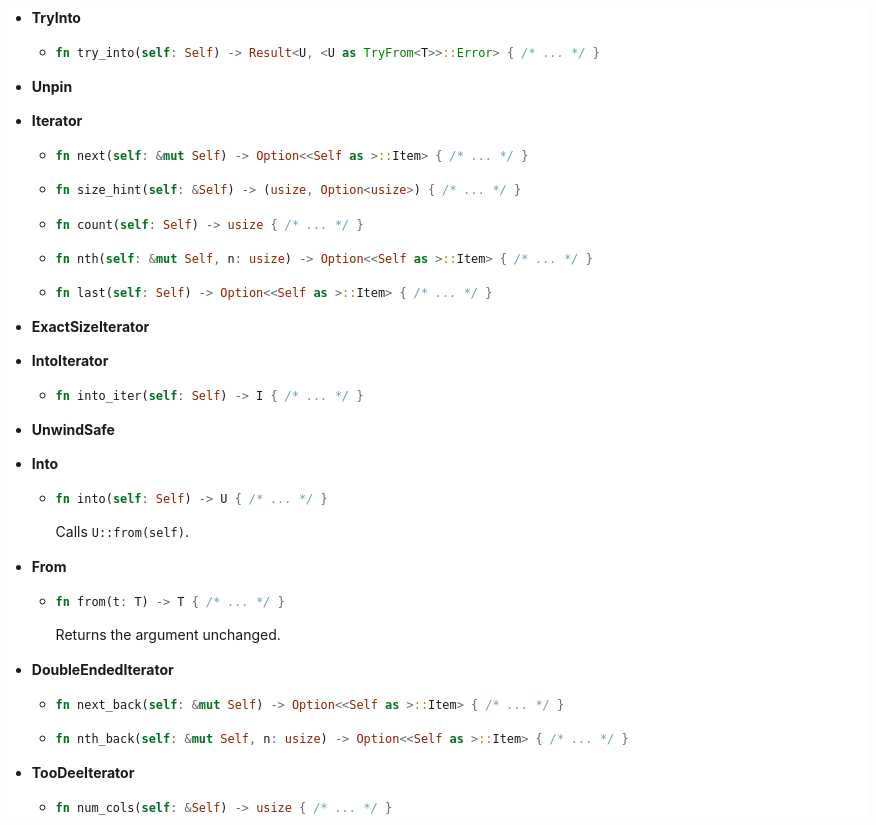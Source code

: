 - **TryInto**
  - ```rust
    fn try_into(self: Self) -> Result<U, <U as TryFrom<T>>::Error> { /* ... */ }
    ```

- **Unpin**
- **Iterator**
  - ```rust
    fn next(self: &mut Self) -> Option<<Self as >::Item> { /* ... */ }
    ```

  - ```rust
    fn size_hint(self: &Self) -> (usize, Option<usize>) { /* ... */ }
    ```

  - ```rust
    fn count(self: Self) -> usize { /* ... */ }
    ```

  - ```rust
    fn nth(self: &mut Self, n: usize) -> Option<<Self as >::Item> { /* ... */ }
    ```

  - ```rust
    fn last(self: Self) -> Option<<Self as >::Item> { /* ... */ }
    ```

- **ExactSizeIterator**
- **IntoIterator**
  - ```rust
    fn into_iter(self: Self) -> I { /* ... */ }
    ```

- **UnwindSafe**
- **Into**
  - ```rust
    fn into(self: Self) -> U { /* ... */ }
    ```
    Calls `U::from(self)`.

- **From**
  - ```rust
    fn from(t: T) -> T { /* ... */ }
    ```
    Returns the argument unchanged.

- **DoubleEndedIterator**
  - ```rust
    fn next_back(self: &mut Self) -> Option<<Self as >::Item> { /* ... */ }
    ```

  - ```rust
    fn nth_back(self: &mut Self, n: usize) -> Option<<Self as >::Item> { /* ... */ }
    ```

- **TooDeeIterator**
  - ```rust
    fn num_cols(self: &Self) -> usize { /* ... */ }
    ```
